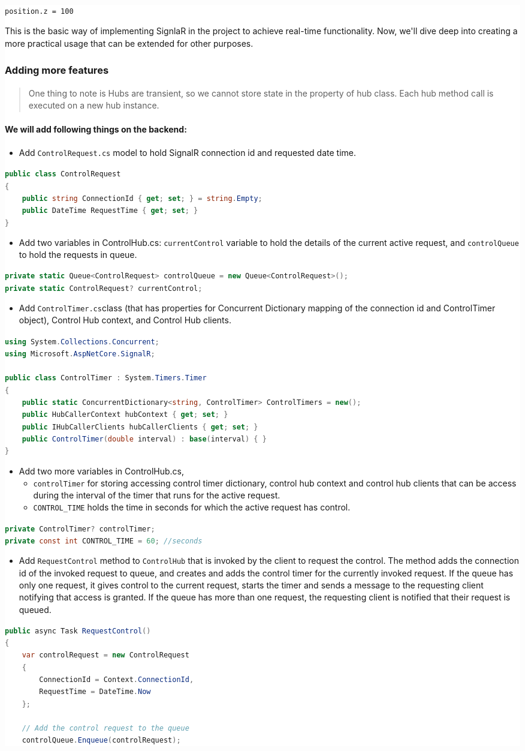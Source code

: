 ```console
position.z = 100
```

This is the basic way of implementing SignlaR in the project to achieve real-time functionality. Now, we'll dive deep into creating a more practical usage that can be extended for other purposes.

### Adding more features
>One thing to note is Hubs are transient, so we cannot store state in the property of hub class. Each hub method call is executed on a new hub instance.


#### We will add following things on the backend:
- Add `ControlRequest.cs` model to hold SignalR connection id and requested date time.
```csharp
public class ControlRequest
{
    public string ConnectionId { get; set; } = string.Empty;
    public DateTime RequestTime { get; set; }
}
```
- Add two variables in ControlHub.cs: `currentControl` variable to hold the details of the current active request, and `controlQueue` to hold the requests in queue.
```csharp
private static Queue<ControlRequest> controlQueue = new Queue<ControlRequest>();
private static ControlRequest? currentControl;
```
- Add `ControlTimer.cs`class (that has properties for Concurrent Dictionary mapping of the connection id and ControlTimer object), Control Hub context, and Control Hub clients.
```csharp
using System.Collections.Concurrent;
using Microsoft.AspNetCore.SignalR;

public class ControlTimer : System.Timers.Timer
{
    public static ConcurrentDictionary<string, ControlTimer> ControlTimers = new();
    public HubCallerContext hubContext { get; set; }
    public IHubCallerClients hubCallerClients { get; set; }
    public ControlTimer(double interval) : base(interval) { }
}
```
- Add two more variables in ControlHub.cs, 
    - `controlTimer` for storing accessing control timer dictionary, control hub context and control hub clients that can be access during the interval of the timer that runs for the active request.
    - `CONTROL_TIME` holds the time in seconds for which the active request has control.
```csharp
private ControlTimer? controlTimer;
private const int CONTROL_TIME = 60; //seconds
```
- Add `RequestControl` method to `ControlHub` that is invoked by the client to request the control. The method adds the connection id of the invoked request to queue, and creates and adds the control timer for the currently invoked request. If the queue has only one request, it gives control to the current request, starts the timer and sends a message to the requesting client notifying that access is granted. If the queue has more than one request, the requesting client is notified that their request is queued.
```csharp
public async Task RequestControl()
{
    var controlRequest = new ControlRequest
    {
        ConnectionId = Context.ConnectionId,
        RequestTime = DateTime.Now
    };

    // Add the control request to the queue
    controlQueue.Enqueue(controlRequest);
```